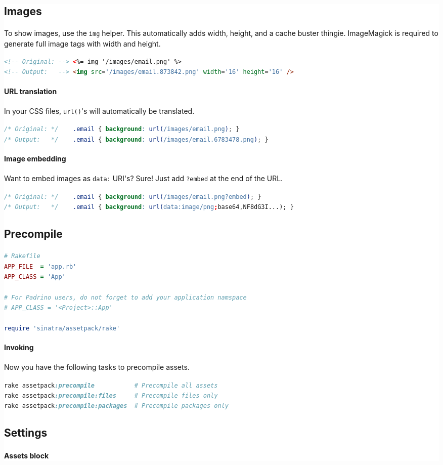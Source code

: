 ## Images

To show images, use the `img` helper.
This automatically adds width, height, and a cache buster thingie.
ImageMagick is required to generate full image tags with width and height.

``` html
<!-- Original: --> <%= img '/images/email.png' %>
<!-- Output:   --> <img src='/images/email.873842.png' width='16' height='16' />
```

#### URL translation
In your CSS files, `url()`'s will automatically be translated.

``` css
/* Original: */    .email { background: url(/images/email.png); }
/* Output:   */    .email { background: url(/images/email.6783478.png); }
```

#### Image embedding
Want to embed images as `data:` URI's? Sure! Just add `?embed` at the end of the
URL.

``` css
/* Original: */    .email { background: url(/images/email.png?embed); }
/* Output:   */    .email { background: url(data:image/png;base64,NF8dG3I...); }
```

## Precompile

``` ruby
# Rakefile
APP_FILE  = 'app.rb'
APP_CLASS = 'App'

# For Padrino users, do not forget to add your application namspace
# APP_CLASS = '<Project>::App'

require 'sinatra/assetpack/rake'
```

#### Invoking

Now you have the following tasks to precompile assets.

``` ruby
rake assetpack:precompile           # Precompile all assets
rake assetpack:precompile:files     # Precompile files only
rake assetpack:precompile:packages  # Precompile packages only
```

## Settings

#### Assets block
